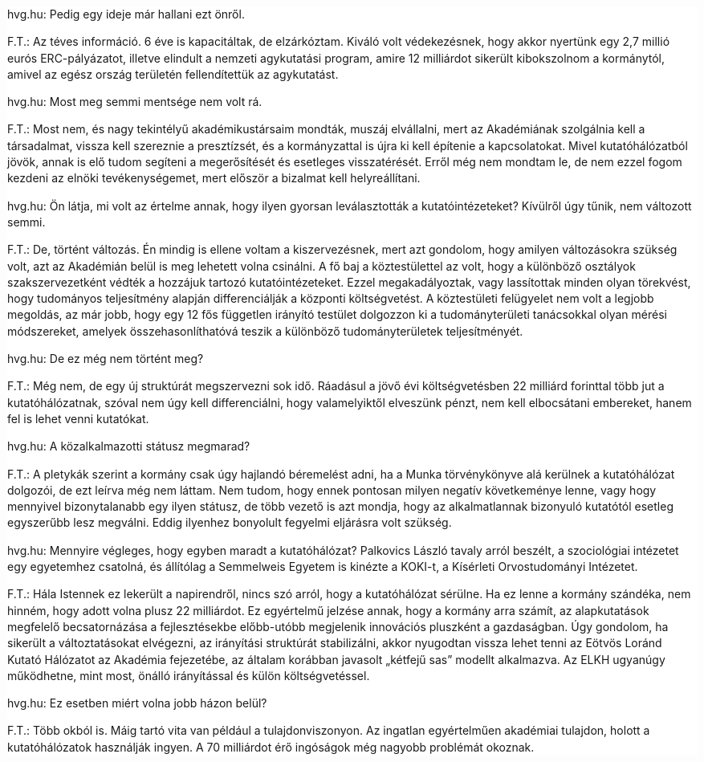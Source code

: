 hvg.hu: Pedig egy ideje már hallani ezt önről.

F.T.: Az téves információ. 6 éve is kapacitáltak, de elzárkóztam. Kiváló volt védekezésnek, hogy akkor nyertünk egy 2,7 millió eurós ERC-pályázatot, illetve elindult a nemzeti agykutatási program, amire 12 milliárdot sikerült kibokszolnom a kormánytól, amivel az egész ország területén fellendítettük az agykutatást.

hvg.hu: Most meg semmi mentsége nem volt rá.

F.T.: Most nem, és nagy tekintélyű akadémikustársaim mondták, muszáj elvállalni, mert az Akadémiának szolgálnia kell a társadalmat, vissza kell szereznie a presztízsét, és a kormányzattal is újra ki kell építenie a kapcsolatokat. Mivel kutatóhálózatból jövök, annak is elő tudom segíteni a megerősítését és esetleges visszatérését. Erről még nem mondtam le, de nem ezzel fogom kezdeni az elnöki tevékenységemet, mert először a bizalmat kell helyreállítani.

hvg.hu: Ön látja, mi volt az értelme annak, hogy ilyen gyorsan leválasztották a kutatóintézeteket? Kívülről úgy tűnik, nem változott semmi.

F.T.: De, történt változás. Én mindig is ellene voltam a kiszervezésnek, mert azt gondolom, hogy amilyen változásokra szükség volt, azt az Akadémián belül is meg lehetett volna csinálni. A fő baj a köztestülettel az volt, hogy a különböző osztályok szakszervezetként védték a hozzájuk tartozó kutatóintézeteket. Ezzel megakadályoztak, vagy lassítottak minden olyan törekvést, hogy tudományos teljesítmény alapján differenciálják a központi költségvetést. A köztestületi felügyelet nem volt a legjobb megoldás, az már jobb, hogy egy 12 fős független irányító testület dolgozzon ki a tudományterületi tanácsokkal olyan mérési módszereket, amelyek összehasonlíthatóvá teszik a különböző tudományterületek teljesítményét.

hvg.hu: De ez még nem történt meg?

F.T.: Még nem, de egy új struktúrát megszervezni sok idő. Ráadásul a jövő évi költségvetésben 22 milliárd forinttal több jut a kutatóhálózatnak, szóval nem úgy kell differenciálni, hogy valamelyiktől elveszünk pénzt, nem kell elbocsátani embereket, hanem fel is lehet venni kutatókat.

hvg.hu: A közalkalmazotti státusz megmarad?

F.T.: A pletykák szerint a kormány csak úgy hajlandó béremelést adni, ha a Munka törvénykönyve alá kerülnek a kutatóhálózat dolgozói, de ezt leírva még nem láttam. Nem tudom, hogy ennek pontosan milyen negatív követkeménye lenne, vagy hogy mennyivel bizonytalanabb egy ilyen státusz, de több vezető is azt mondja, hogy az alkalmatlannak bizonyuló kutatótól esetleg egyszerűbb lesz megválni. Eddig ilyenhez bonyolult fegyelmi eljárásra volt szükség.

hvg.hu: Mennyire végleges, hogy egyben maradt a kutatóhálózat? Palkovics László tavaly arról beszélt, a szociológiai intézetet egy egyetemhez csatolná, és állítólag a Semmelweis Egyetem is kinézte a KOKI-t, a Kísérleti Orvostudományi Intézetet.

F.T.: Hála Istennek ez lekerült a napirendről, nincs szó arról, hogy a kutatóhálózat sérülne. Ha ez lenne a kormány szándéka, nem hinném, hogy adott volna plusz 22 milliárdot. Ez egyértelmű jelzése annak, hogy a kormány arra számít, az alapkutatások megfelelő becsatornázása a fejlesztésekbe előbb-utóbb megjelenik innovációs pluszként a gazdaságban. Úgy gondolom, ha sikerült a változtatásokat elvégezni, az irányítási struktúrát stabilizálni, akkor nyugodtan vissza lehet tenni az Eötvös Loránd Kutató Hálózatot az Akadémia fejezetébe, az általam korábban javasolt „kétfejű sas” modellt alkalmazva. Az ELKH ugyanúgy működhetne, mint most, önálló irányítással és külön költségvetéssel.

hvg.hu: Ez esetben miért volna jobb házon belül?

F.T.: Több okból is. Máig tartó vita van például a tulajdonviszonyon. Az ingatlan egyértelműen akadémiai tulajdon, holott a kutatóhálózatok használják ingyen. A 70 milliárdot érő ingóságok még nagyobb problémát okoznak.
